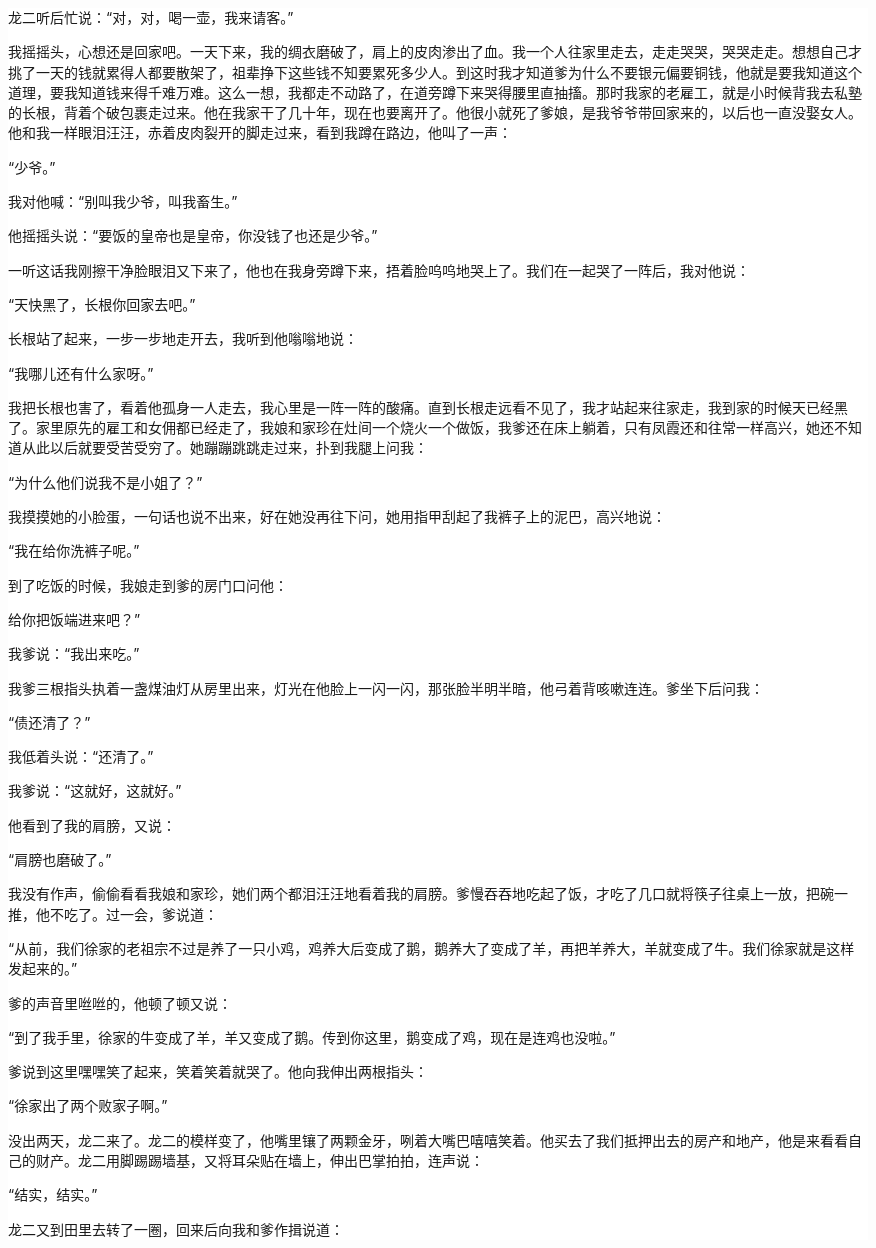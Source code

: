龙二听后忙说：“对，对，喝一壶，我来请客。”

我摇摇头，心想还是回家吧。一天下来，我的绸衣磨破了，肩上的皮肉渗出了血。我一个人往家里走去，走走哭哭，哭哭走走。想想自己才挑了一天的钱就累得人都要散架了，祖辈挣下这些钱不知要累死多少人。到这时我才知道爹为什么不要银元偏要铜钱，他就是要我知道这个道理，要我知道钱来得千难万难。这么一想，我都走不动路了，在道旁蹲下来哭得腰里直抽搐。那时我家的老雇工，就是小时候背我去私塾的长根，背着个破包裹走过来。他在我家干了几十年，现在也要离开了。他很小就死了爹娘，是我爷爷带回家来的，以后也一直没娶女人。他和我一样眼泪汪汪，赤着皮肉裂开的脚走过来，看到我蹲在路边，他叫了一声：

“少爷。”

我对他喊：“别叫我少爷，叫我畜生。”

他摇摇头说：“要饭的皇帝也是皇帝，你没钱了也还是少爷。”

一听这话我刚擦干净脸眼泪又下来了，他也在我身旁蹲下来，捂着脸呜呜地哭上了。我们在一起哭了一阵后，我对他说：

“天快黑了，长根你回家去吧。”

长根站了起来，一步一步地走开去，我听到他嗡嗡地说：

“我哪儿还有什么家呀。”

我把长根也害了，看着他孤身一人走去，我心里是一阵一阵的酸痛。直到长根走远看不见了，我才站起来往家走，我到家的时候天已经黑了。家里原先的雇工和女佣都已经走了，我娘和家珍在灶间一个烧火一个做饭，我爹还在床上躺着，只有凤霞还和往常一样高兴，她还不知道从此以后就要受苦受穷了。她蹦蹦跳跳走过来，扑到我腿上问我：

“为什么他们说我不是小姐了？”

我摸摸她的小脸蛋，一句话也说不出来，好在她没再往下问，她用指甲刮起了我裤子上的泥巴，高兴地说：

“我在给你洗裤子呢。”

到了吃饭的时候，我娘走到爹的房门口问他：

给你把饭端进来吧？”

我爹说：“我出来吃。”

我爹三根指头执着一盏煤油灯从房里出来，灯光在他脸上一闪一闪，那张脸半明半暗，他弓着背咳嗽连连。爹坐下后问我：

“债还清了？”

我低着头说：“还清了。”

我爹说：“这就好，这就好。”

他看到了我的肩膀，又说：

“肩膀也磨破了。”

我没有作声，偷偷看看我娘和家珍，她们两个都泪汪汪地看着我的肩膀。爹慢吞吞地吃起了饭，才吃了几口就将筷子往桌上一放，把碗一推，他不吃了。过一会，爹说道：

“从前，我们徐家的老祖宗不过是养了一只小鸡，鸡养大后变成了鹅，鹅养大了变成了羊，再把羊养大，羊就变成了牛。我们徐家就是这样发起来的。”

爹的声音里咝咝的，他顿了顿又说：

“到了我手里，徐家的牛变成了羊，羊又变成了鹅。传到你这里，鹅变成了鸡，现在是连鸡也没啦。”

爹说到这里嘿嘿笑了起来，笑着笑着就哭了。他向我伸出两根指头：

“徐家出了两个败家子啊。”

没出两天，龙二来了。龙二的模样变了，他嘴里镶了两颗金牙，咧着大嘴巴嘻嘻笑着。他买去了我们抵押出去的房产和地产，他是来看看自己的财产。龙二用脚踢踢墙基，又将耳朵贴在墙上，伸出巴掌拍拍，连声说：

“结实，结实。”

龙二又到田里去转了一圈，回来后向我和爹作揖说道：
